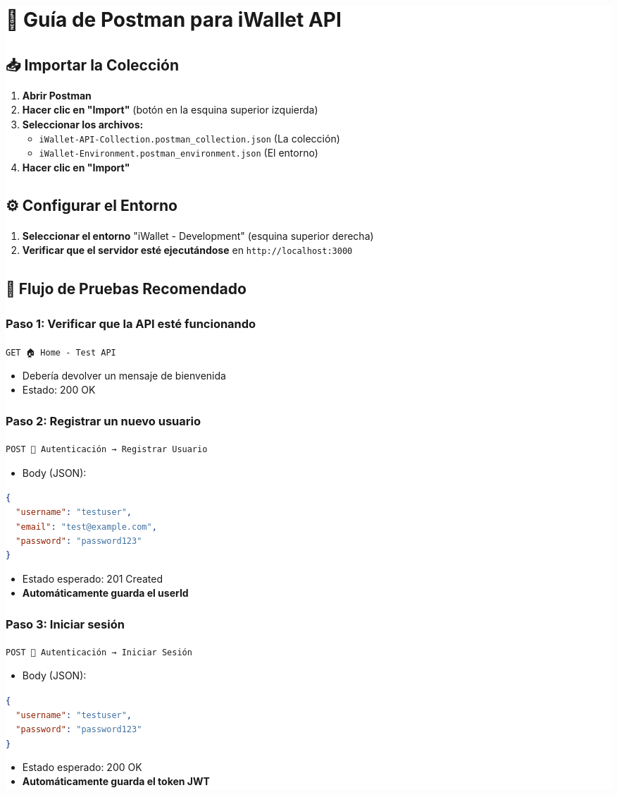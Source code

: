 # 🚀 Guía de Postman para iWallet API

## 📥 Importar la Colección

1. **Abrir Postman**
2. **Hacer clic en "Import"** (botón en la esquina superior izquierda)
3. **Seleccionar los archivos:**
   - `iWallet-API-Collection.postman_collection.json` (La colección)
   - `iWallet-Environment.postman_environment.json` (El entorno)
4. **Hacer clic en "Import"**

## ⚙️ Configurar el Entorno

1. **Seleccionar el entorno** "iWallet - Development" (esquina superior derecha)
2. **Verificar que el servidor esté ejecutándose** en `http://localhost:3000`

## 🧪 Flujo de Pruebas Recomendado

### Paso 1: Verificar que la API esté funcionando
```
GET 🏠 Home - Test API
```
- Debería devolver un mensaje de bienvenida
- Estado: 200 OK

### Paso 2: Registrar un nuevo usuario
```
POST 🔐 Autenticación → Registrar Usuario
```
- Body (JSON):
```json
{
  "username": "testuser",
  "email": "test@example.com", 
  "password": "password123"
}
```
- Estado esperado: 201 Created
- **Automáticamente guarda el userId**

### Paso 3: Iniciar sesión
```
POST 🔐 Autenticación → Iniciar Sesión
```
- Body (JSON):
```json
{
  "username": "testuser",
  "password": "password123"
}
```
- Estado esperado: 200 OK
- **Automáticamente guarda el token JWT**
